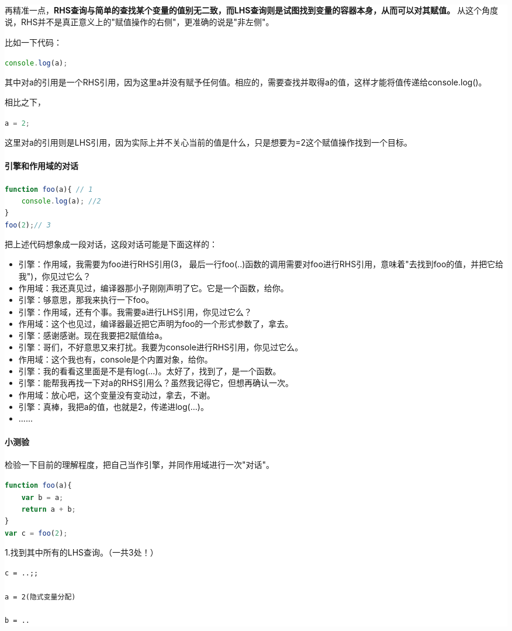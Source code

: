 再精准一点，**RHS查询与简单的查找某个变量的值别无二致，而LHS查询则是试图找到变量的容器本身，从而可以对其赋值。** 从这个角度说，RHS并不是真正意义上的"赋值操作的右侧"，更准确的说是"非左侧"。

比如一下代码：

```js
console.log(a);
```

其中对a的引用是一个RHS引用，因为这里a并没有赋予任何值。相应的，需要查找并取得a的值，这样才能将值传递给console.log()。

相比之下，

```js
a = 2;
```

这里对a的引用则是LHS引用，因为实际上并不关心当前的值是什么，只是想要为=2这个赋值操作找到一个目标。

#### 引擎和作用域的对话

```js
function foo(a){ // 1
	console.log(a); //2
}
foo(2);// 3
```

把上述代码想象成一段对话，这段对话可能是下面这样的：

- 引擎：作用域，我需要为foo进行RHS引用(3， 最后一行foo(..)函数的调用需要对foo进行RHS引用，意味着"去找到foo的值，并把它给我")，你见过它么？
- 作用域：我还真见过，编译器那小子刚刚声明了它。它是一个函数，给你。
- 引擎：够意思，那我来执行一下foo。
- 引擎：作用域，还有个事。我需要a进行LHS引用，你见过它么？
- 作用域：这个也见过，编译器最近把它声明为foo的一个形式参数了，拿去。
- 引擎：感谢感谢。现在我要把2赋值给a。
- 引擎：哥们，不好意思又来打扰。我要为console进行RHS引用，你见过它么。
- 作用域：这个我也有，console是个内置对象，给你。
- 引擎：我的看看这里面是不是有log(...)。太好了，找到了，是一个函数。
- 引擎：能帮我再找一下对a的RHS引用么？虽然我记得它，但想再确认一次。
- 作用域：放心吧，这个变量没有变动过，拿去，不谢。
- 引擎：真棒，我把a的值，也就是2，传递进log(...)。
- ......

#### 小测验

检验一下目前的理解程度，把自己当作引擎，并同作用域进行一次"对话"。

```js
function foo(a){
	var b = a;
	return a + b;
}
var c = foo(2);
```

1.找到其中所有的LHS查询。（一共3处！）

```
c = ..;;

a = 2(隐式变量分配)

b = ..
```
